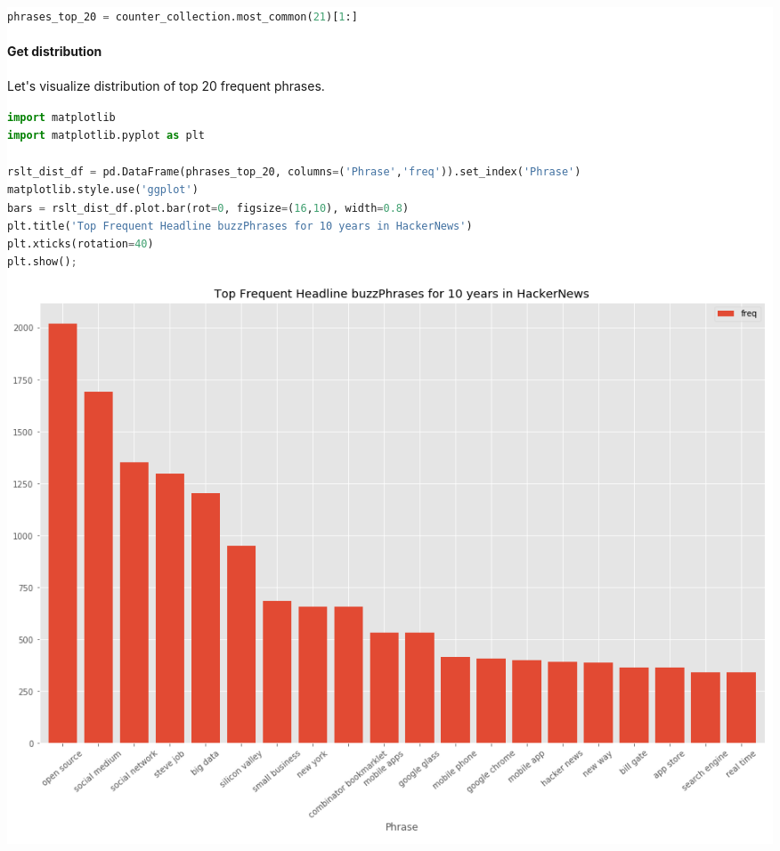 
```python
phrases_top_20 = counter_collection.most_common(21)[1:]
```

#### Get distribution
Let's visualize distribution of top 20 frequent phrases.


```python
import matplotlib
import matplotlib.pyplot as plt

rslt_dist_df = pd.DataFrame(phrases_top_20, columns=('Phrase','freq')).set_index('Phrase')
matplotlib.style.use('ggplot')
bars = rslt_dist_df.plot.bar(rot=0, figsize=(16,10), width=0.8)
plt.title('Top Frequent Headline buzzPhrases for 10 years in HackerNews')
plt.xticks(rotation=40)
plt.show();
```


![png](/img/Headlines_popularity_files/Headlines_popularity_28_0.png)
